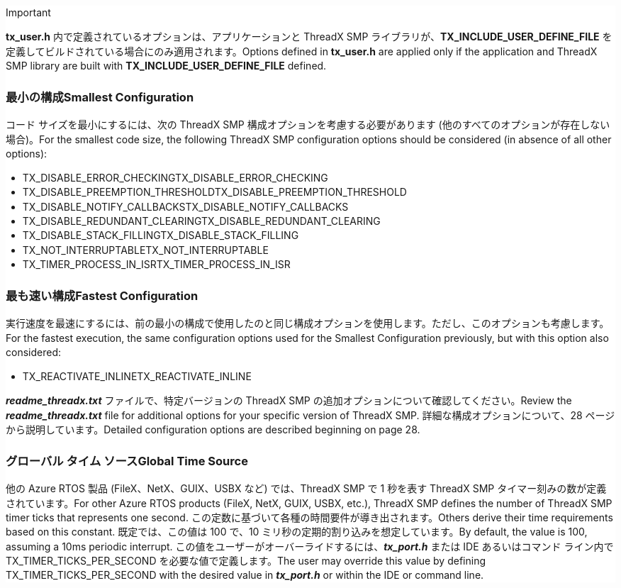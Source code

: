 > [!IMPORTANT]
> <span data-ttu-id="b84eb-187">**tx_user.h** 内で定義されているオプションは、アプリケーションと ThreadX SMP ライブラリが、**TX_INCLUDE_USER_DEFINE_FILE** を定義してビルドされている場合にのみ適用されます。</span><span class="sxs-lookup"><span data-stu-id="b84eb-187">Options defined in **tx_user.h** are applied only if the application and ThreadX SMP library are built with **TX_INCLUDE_USER_DEFINE_FILE** defined.</span></span>

### <a name="smallest-configuration"></a><span data-ttu-id="b84eb-188">最小の構成</span><span class="sxs-lookup"><span data-stu-id="b84eb-188">Smallest Configuration</span></span>
<span data-ttu-id="b84eb-189">コード サイズを最小にするには、次の ThreadX SMP 構成オプションを考慮する必要があります (他のすべてのオプションが存在しない場合)。</span><span class="sxs-lookup"><span data-stu-id="b84eb-189">For the smallest code size, the following ThreadX SMP configuration options should be considered (in absence of all other options):</span></span>

- <span data-ttu-id="b84eb-190">TX_DISABLE_ERROR_CHECKING</span><span class="sxs-lookup"><span data-stu-id="b84eb-190">TX_DISABLE_ERROR_CHECKING</span></span>
- <span data-ttu-id="b84eb-191">TX_DISABLE_PREEMPTION_THRESHOLD</span><span class="sxs-lookup"><span data-stu-id="b84eb-191">TX_DISABLE_PREEMPTION_THRESHOLD</span></span>
- <span data-ttu-id="b84eb-192">TX_DISABLE_NOTIFY_CALLBACKS</span><span class="sxs-lookup"><span data-stu-id="b84eb-192">TX_DISABLE_NOTIFY_CALLBACKS</span></span> 
- <span data-ttu-id="b84eb-193">TX_DISABLE_REDUNDANT_CLEARING</span><span class="sxs-lookup"><span data-stu-id="b84eb-193">TX_DISABLE_REDUNDANT_CLEARING</span></span> 
- <span data-ttu-id="b84eb-194">TX_DISABLE_STACK_FILLING</span><span class="sxs-lookup"><span data-stu-id="b84eb-194">TX_DISABLE_STACK_FILLING</span></span> 
- <span data-ttu-id="b84eb-195">TX_NOT_INTERRUPTABLE</span><span class="sxs-lookup"><span data-stu-id="b84eb-195">TX_NOT_INTERRUPTABLE</span></span> 
- <span data-ttu-id="b84eb-196">TX_TIMER_PROCESS_IN_ISR</span><span class="sxs-lookup"><span data-stu-id="b84eb-196">TX_TIMER_PROCESS_IN_ISR</span></span>

### <a name="fastest-configuration"></a><span data-ttu-id="b84eb-197">最も速い構成</span><span class="sxs-lookup"><span data-stu-id="b84eb-197">Fastest Configuration</span></span> 
<span data-ttu-id="b84eb-198">実行速度を最速にするには、前の最小の構成で使用したのと同じ構成オプションを使用します。ただし、このオプションも考慮します。</span><span class="sxs-lookup"><span data-stu-id="b84eb-198">For the fastest execution, the same configuration options used for the Smallest Configuration previously, but with this option also considered:</span></span>

- <span data-ttu-id="b84eb-199">TX_REACTIVATE_INLINE</span><span class="sxs-lookup"><span data-stu-id="b84eb-199">TX_REACTIVATE_INLINE</span></span>

<span data-ttu-id="b84eb-200">***readme_threadx.txt*** ファイルで、特定バージョンの ThreadX SMP の追加オプションについて確認してください。</span><span class="sxs-lookup"><span data-stu-id="b84eb-200">Review the ***readme_threadx.txt*** file for additional options for your specific version of ThreadX SMP.</span></span> <span data-ttu-id="b84eb-201">詳細な構成オプションについて、28 ページから説明しています。</span><span class="sxs-lookup"><span data-stu-id="b84eb-201">Detailed configuration options are described beginning on page 28.</span></span>

### <a name="global-time-source"></a><span data-ttu-id="b84eb-202">グローバル タイム ソース</span><span class="sxs-lookup"><span data-stu-id="b84eb-202">Global Time Source</span></span>  
<span data-ttu-id="b84eb-203">他の Azure RTOS 製品 (FileX、NetX、GUIX、USBX など) では、ThreadX SMP で 1 秒を表す ThreadX SMP タイマー刻みの数が定義されています。</span><span class="sxs-lookup"><span data-stu-id="b84eb-203">For other Azure RTOS products (FileX, NetX, GUIX, USBX, etc.), ThreadX SMP defines the number of ThreadX SMP timer ticks that represents one second.</span></span> <span data-ttu-id="b84eb-204">この定数に基づいて各種の時間要件が導き出されます。</span><span class="sxs-lookup"><span data-stu-id="b84eb-204">Others derive their time requirements based on this constant.</span></span> <span data-ttu-id="b84eb-205">既定では、この値は 100 で、10 ミリ秒の定期的割り込みを想定しています。</span><span class="sxs-lookup"><span data-stu-id="b84eb-205">By default, the value is 100, assuming a 10ms periodic interrupt.</span></span> <span data-ttu-id="b84eb-206">この値をユーザーがオーバーライドするには、***tx_port.h*** または IDE あるいはコマンド ライン内で TX_TIMER_TICKS_PER_SECOND を必要な値で定義します。</span><span class="sxs-lookup"><span data-stu-id="b84eb-206">The user may override this value by defining TX_TIMER_TICKS_PER_SECOND with the desired value in ***tx_port.h*** or within the IDE or command line.</span></span>
